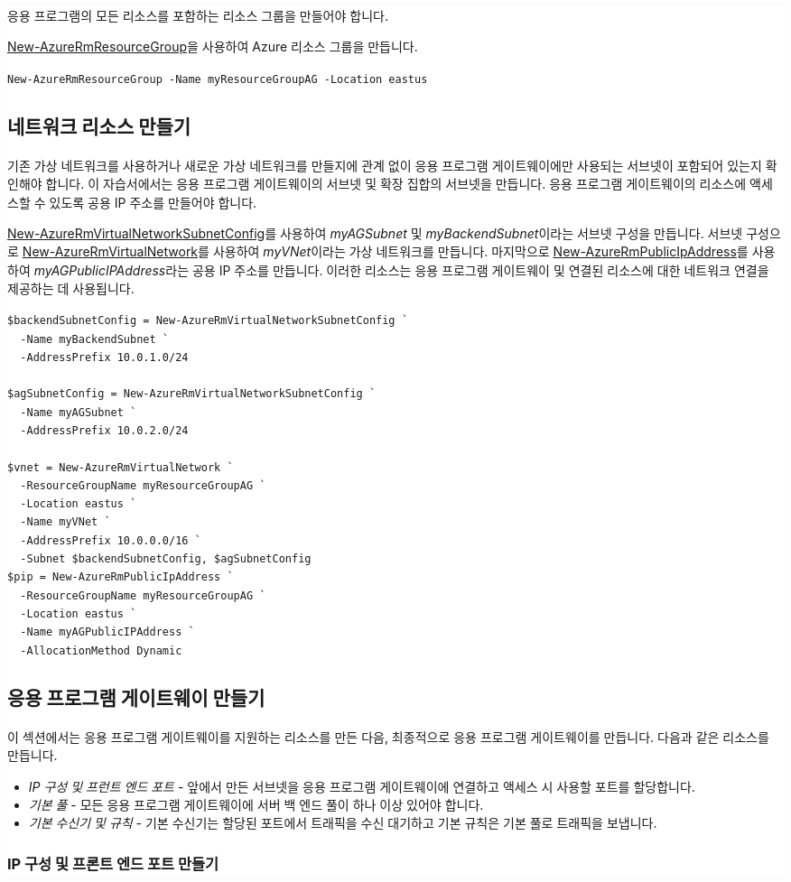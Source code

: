 응용 프로그램의 모든 리소스를 포함하는 리소스 그룹을 만들어야 합니다. 

[New-AzureRmResourceGroup](/powershell/module/azurerm.resources/new-azurermresourcegroup)을 사용하여 Azure 리소스 그룹을 만듭니다.  

```azurepowershell-interactive
New-AzureRmResourceGroup -Name myResourceGroupAG -Location eastus
```

## <a name="create-network-resources"></a>네트워크 리소스 만들기

기존 가상 네트워크를 사용하거나 새로운 가상 네트워크를 만들지에 관계 없이 응용 프로그램 게이트웨이에만 사용되는 서브넷이 포함되어 있는지 확인해야 합니다. 이 자습서에서는 응용 프로그램 게이트웨이의 서브넷 및 확장 집합의 서브넷을 만듭니다. 응용 프로그램 게이트웨이의 리소스에 액세스할 수 있도록 공용 IP 주소를 만들어야 합니다.

[New-AzureRmVirtualNetworkSubnetConfig](/powershell/module/azurerm.network/new-azurermvirtualnetworksubnetconfig)를 사용하여 *myAGSubnet* 및 *myBackendSubnet*이라는 서브넷 구성을 만듭니다. 서브넷 구성으로 [New-AzureRmVirtualNetwork](/powershell/module/azurerm.network/new-azurermvirtualnetwork)를 사용하여 *myVNet*이라는 가상 네트워크를 만듭니다. 마지막으로 [New-AzureRmPublicIpAddress](/powershell/module/azurerm.network/new-azurermpublicipaddress)를 사용하여 *myAGPublicIPAddress*라는 공용 IP 주소를 만듭니다. 이러한 리소스는 응용 프로그램 게이트웨이 및 연결된 리소스에 대한 네트워크 연결을 제공하는 데 사용됩니다.

```azurepowershell-interactive
$backendSubnetConfig = New-AzureRmVirtualNetworkSubnetConfig `
  -Name myBackendSubnet `
  -AddressPrefix 10.0.1.0/24

$agSubnetConfig = New-AzureRmVirtualNetworkSubnetConfig `
  -Name myAGSubnet `
  -AddressPrefix 10.0.2.0/24

$vnet = New-AzureRmVirtualNetwork `
  -ResourceGroupName myResourceGroupAG `
  -Location eastus `
  -Name myVNet `
  -AddressPrefix 10.0.0.0/16 `
  -Subnet $backendSubnetConfig, $agSubnetConfig
$pip = New-AzureRmPublicIpAddress `
  -ResourceGroupName myResourceGroupAG `
  -Location eastus `
  -Name myAGPublicIPAddress `
  -AllocationMethod Dynamic
```

## <a name="create-an-application-gateway"></a>응용 프로그램 게이트웨이 만들기

이 섹션에서는 응용 프로그램 게이트웨이를 지원하는 리소스를 만든 다음, 최종적으로 응용 프로그램 게이트웨이를 만듭니다. 다음과 같은 리소스를 만듭니다.

- *IP 구성 및 프런트 엔드 포트* - 앞에서 만든 서브넷을 응용 프로그램 게이트웨이에 연결하고 액세스 시 사용할 포트를 할당합니다.
- *기본 풀* - 모든 응용 프로그램 게이트웨이에 서버 백 엔드 풀이 하나 이상 있어야 합니다.
- *기본 수신기 및 규칙* - 기본 수신기는 할당된 포트에서 트래픽을 수신 대기하고 기본 규칙은 기본 풀로 트래픽을 보냅니다.

### <a name="create-the-ip-configurations-and-frontend-port"></a>IP 구성 및 프론트 엔드 포트 만들기
